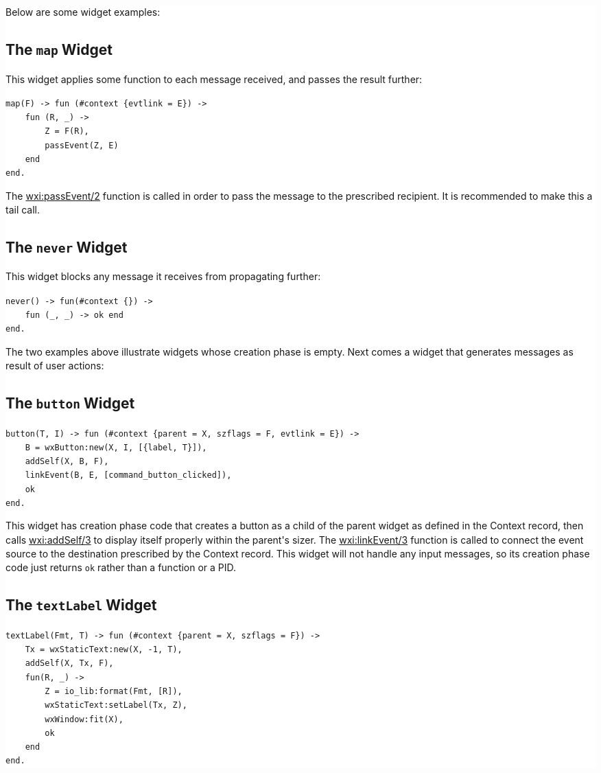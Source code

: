 Below are some widget examples:

## The `map` Widget ##

This widget applies some function to each message received, and passes the result further:

```
map(F) -> fun (#context {evtlink = E}) ->
    fun (R, _) ->
        Z = F(R),
        passEvent(Z, E)
    end
end.
```

The [wxi:passEvent/2](http://wxi.googlecode.com/hg/doc/wxi.html#passEvent-2) function is called in order to pass the message to the prescribed recipient. It is recommended to make this a tail call.

## The `never` Widget ##

This widget blocks any message it receives from propagating further:

```
never() -> fun(#context {}) ->
    fun (_, _) -> ok end
end.
```

The two examples above illustrate widgets whose creation phase is empty. Next comes a widget that generates messages as result of user actions:

## The `button` Widget ##

```
button(T, I) -> fun (#context {parent = X, szflags = F, evtlink = E}) ->
    B = wxButton:new(X, I, [{label, T}]),
    addSelf(X, B, F),
    linkEvent(B, E, [command_button_clicked]),
    ok
end.
```

This widget has creation phase code that creates a button as a child of the parent widget as defined in the Context record, then calls [wxi:addSelf/3](http://wxi.googlecode.com/hg/doc/wxi.html#addSelf-3) to display itself properly within the parent's sizer. The [wxi:linkEvent/3](http://wxi.googlecode.com/hg/doc/wxi.html#linkEvent-3) function is called to connect the event source to the destination prescribed by the Context record. This widget will not handle any input messages, so its creation phase code just returns `ok` rather than a function or a PID.

## The `textLabel` Widget ##

```
textLabel(Fmt, T) -> fun (#context {parent = X, szflags = F}) ->
    Tx = wxStaticText:new(X, -1, T),
    addSelf(X, Tx, F),
    fun(R, _) ->
        Z = io_lib:format(Fmt, [R]),
        wxStaticText:setLabel(Tx, Z),
        wxWindow:fit(X),
        ok
    end
end.
```
